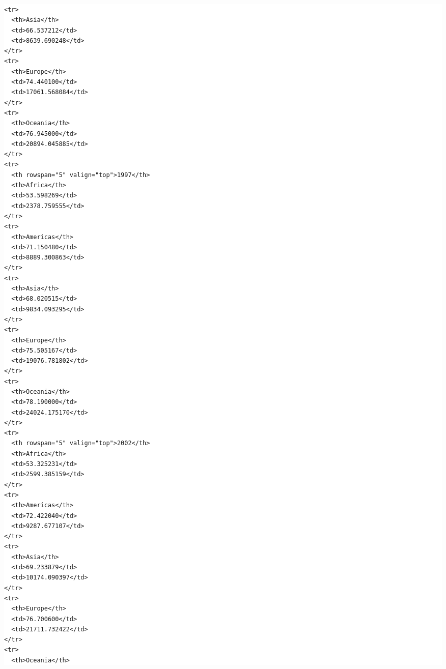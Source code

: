     <tr>
      <th>Asia</th>
      <td>66.537212</td>
      <td>8639.690248</td>
    </tr>
    <tr>
      <th>Europe</th>
      <td>74.440100</td>
      <td>17061.568084</td>
    </tr>
    <tr>
      <th>Oceania</th>
      <td>76.945000</td>
      <td>20894.045885</td>
    </tr>
    <tr>
      <th rowspan="5" valign="top">1997</th>
      <th>Africa</th>
      <td>53.598269</td>
      <td>2378.759555</td>
    </tr>
    <tr>
      <th>Americas</th>
      <td>71.150480</td>
      <td>8889.300863</td>
    </tr>
    <tr>
      <th>Asia</th>
      <td>68.020515</td>
      <td>9834.093295</td>
    </tr>
    <tr>
      <th>Europe</th>
      <td>75.505167</td>
      <td>19076.781802</td>
    </tr>
    <tr>
      <th>Oceania</th>
      <td>78.190000</td>
      <td>24024.175170</td>
    </tr>
    <tr>
      <th rowspan="5" valign="top">2002</th>
      <th>Africa</th>
      <td>53.325231</td>
      <td>2599.385159</td>
    </tr>
    <tr>
      <th>Americas</th>
      <td>72.422040</td>
      <td>9287.677107</td>
    </tr>
    <tr>
      <th>Asia</th>
      <td>69.233879</td>
      <td>10174.090397</td>
    </tr>
    <tr>
      <th>Europe</th>
      <td>76.700600</td>
      <td>21711.732422</td>
    </tr>
    <tr>
      <th>Oceania</th>